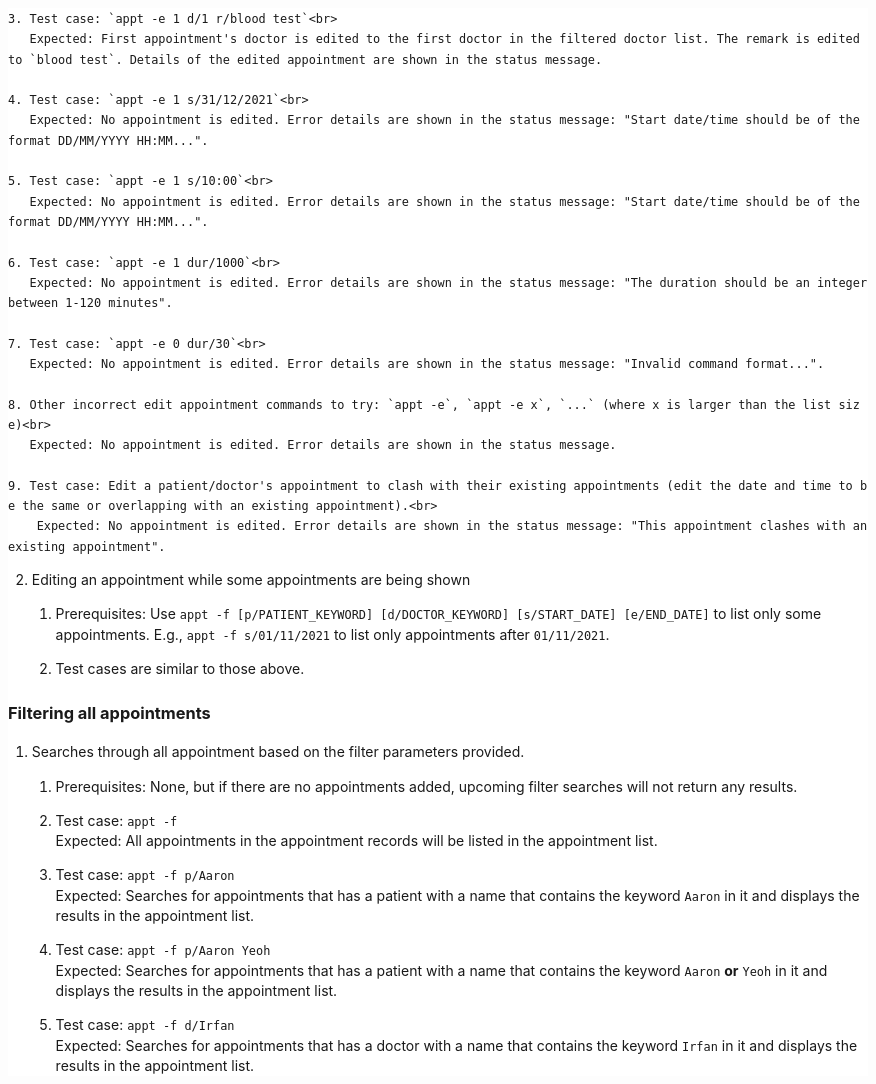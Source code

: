     3. Test case: `appt -e 1 d/1 r/blood test`<br>
       Expected: First appointment's doctor is edited to the first doctor in the filtered doctor list. The remark is edited to `blood test`. Details of the edited appointment are shown in the status message.

    4. Test case: `appt -e 1 s/31/12/2021`<br>
       Expected: No appointment is edited. Error details are shown in the status message: "Start date/time should be of the format DD/MM/YYYY HH:MM...".

    5. Test case: `appt -e 1 s/10:00`<br>
       Expected: No appointment is edited. Error details are shown in the status message: "Start date/time should be of the format DD/MM/YYYY HH:MM...".

    6. Test case: `appt -e 1 dur/1000`<br>
       Expected: No appointment is edited. Error details are shown in the status message: "The duration should be an integer between 1-120 minutes".

    7. Test case: `appt -e 0 dur/30`<br>
       Expected: No appointment is edited. Error details are shown in the status message: "Invalid command format...".

    8. Other incorrect edit appointment commands to try: `appt -e`, `appt -e x`, `...` (where x is larger than the list size)<br>
       Expected: No appointment is edited. Error details are shown in the status message.

    9. Test case: Edit a patient/doctor's appointment to clash with their existing appointments (edit the date and time to be the same or overlapping with an existing appointment).<br>
        Expected: No appointment is edited. Error details are shown in the status message: "This appointment clashes with an existing appointment".

2. Editing an appointment while some appointments are being shown

    1. Prerequisites: Use `appt -f [p/PATIENT_KEYWORD] [d/DOCTOR_KEYWORD] [s/START_DATE] [e/END_DATE]` to list only some appointments. E.g., `appt -f s/01/11/2021` to list only appointments after `01/11/2021`.

    2. Test cases are similar to those above.

### Filtering all appointments <a name="filter-all-manual-testing"/>

1. Searches through all appointment based on the filter parameters provided.
   
    1. Prerequisites: None, but if there are no appointments added, upcoming filter searches will not return any results.

    2. Test case: `appt -f`<br>
       Expected: All appointments in the appointment records will be listed in the appointment list.

    3. Test case: `appt -f p/Aaron`<br>
       Expected: Searches for appointments that has a patient with a name that contains the keyword `Aaron` in it and displays the results in the appointment list.
       
    4. Test case: `appt -f p/Aaron Yeoh`<br>
        Expected: Searches for appointments that has a patient with a name that contains the keyword `Aaron` **or** `Yeoh` in it and displays the results in the appointment list.

    5. Test case: `appt -f d/Irfan`<br>
       Expected: Searches for appointments that has a doctor with a name that contains the keyword `Irfan` in it and displays the results in the appointment list.
       